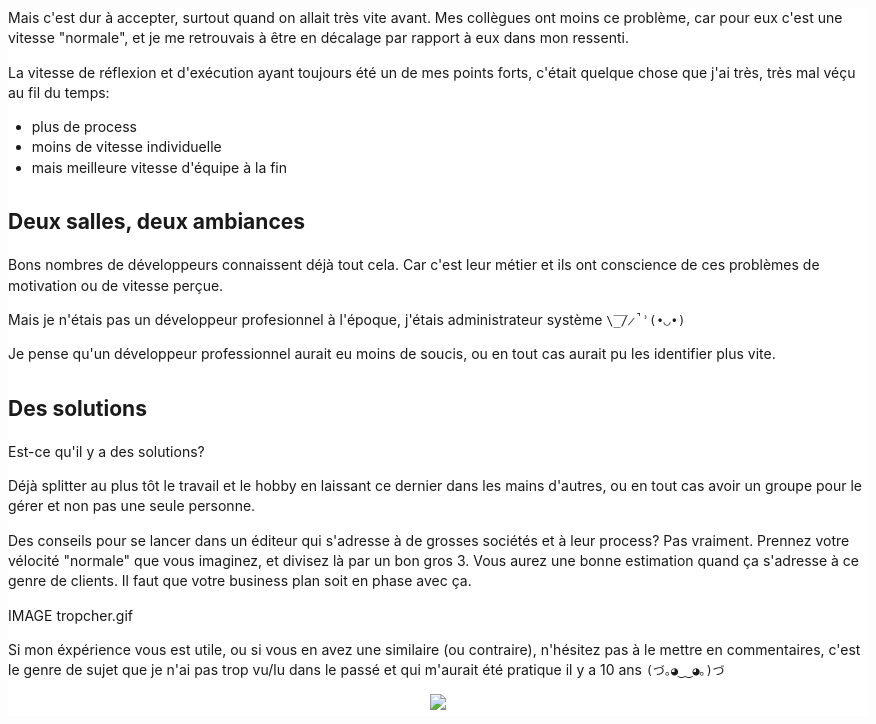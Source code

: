 Mais c'est dur à accepter, surtout quand on allait très vite avant.
Mes collègues ont moins ce problème, car pour
eux c'est une vitesse "normale", et je me retrouvais à être en décalage par rapport à eux dans mon ressenti.

La vitesse de réflexion et d'exécution ayant toujours été un de mes points forts, c'était quelque chose que j'ai
très, très mal véçu au fil du temps:
  * plus de process
  * moins de vitesse individuelle
  * mais meilleure vitesse d'équipe à la fin


## Deux salles, deux ambiances
Bons nombres de développeurs connaissent déjà tout cela. Car c'est leur métier et ils ont conscience de ces problèmes
de motivation ou de vitesse perçue. 

Mais je n'étais pas un développeur profesionnel à l'époque, j'étais administrateur système ````\̅_̅/̷̚ʾ(•◡•)````


Je pense qu'un développeur professionnel aurait eu moins de soucis, ou en tout cas aurait pu les identifier plus vite. 

## Des solutions
Est-ce qu'il y a des solutions? 

Déjà splitter au plus tôt le travail et le hobby en laissant ce dernier dans les mains
d'autres, ou en tout cas avoir un groupe pour le gérer et non pas une seule personne.

Des conseils pour se lancer dans un éditeur qui s'adresse à de grosses sociétés et à leur process? Pas vraiment.
Prennez votre vélocité "normale" que vous imaginez, et divisez là par un bon gros 3. Vous aurez une bonne estimation quand ça
s'adresse à ce genre de clients. Il faut que votre business plan soit en phase avec ça.

IMAGE tropcher.gif

Si mon éxpérience vous est utile, ou si vous en avez une similaire (ou contraire), n'hésitez pas à le mettre
en commentaires, c'est le genre de sujet que je n'ai pas trop vu/lu dans le passé et qui m'aurait été pratique
il y a 10 ans ```(づ｡◕‿‿◕｡)づ ```






<center><img src='/images/73/problems.png'></center>

 



